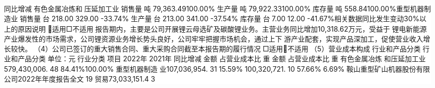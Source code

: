 同比增减
有色金属冶炼和
压延加工业
销售量
吨
79,363.49100.00%
生产量
吨
79,922.33100.00%
库存量
吨
558.84100.00%重型机器制造业
销售量
台
218.00
329.00
-33.74%
生产量
台
213.00
341.00
-37.54%
库存量
台
7.00
12.00
-41.67%相关数据同比发生变动30%以上的原因说明
适用□不适用
报告期内，主要是公司开展锂云母选矿及碳酸锂业务。主营业务同比增加10,318.62万元，受益于
锂电新能源产业爆发性的市场需求，公司锂资源业务增长势头良好，公司牢牢把握市场机会，通过上下
游产业配套，实现产品深加工，促使营业收入增长较快。
（4）公司已签订的重大销售合同、重大采购合同截至本报告期的履行情况
□适用不适用
（5）营业成本构成
行业和产品分类
行业和产品分类
单位：元
行业分类
项目
2022年
2021年
同比增减
金额
占营业成本比
重
金额
占营业成本比
重
有色金属冶炼
和压延加工业579,430,006.
48
84.41%100.00%
重型机器制造
业107,036,954.
31
15.59%
100,320,721.
10
57.66%
6.69%
鞍山重型矿山机器股份有限公司2022年年度报告全文
19
贸易73,033,151.4
3